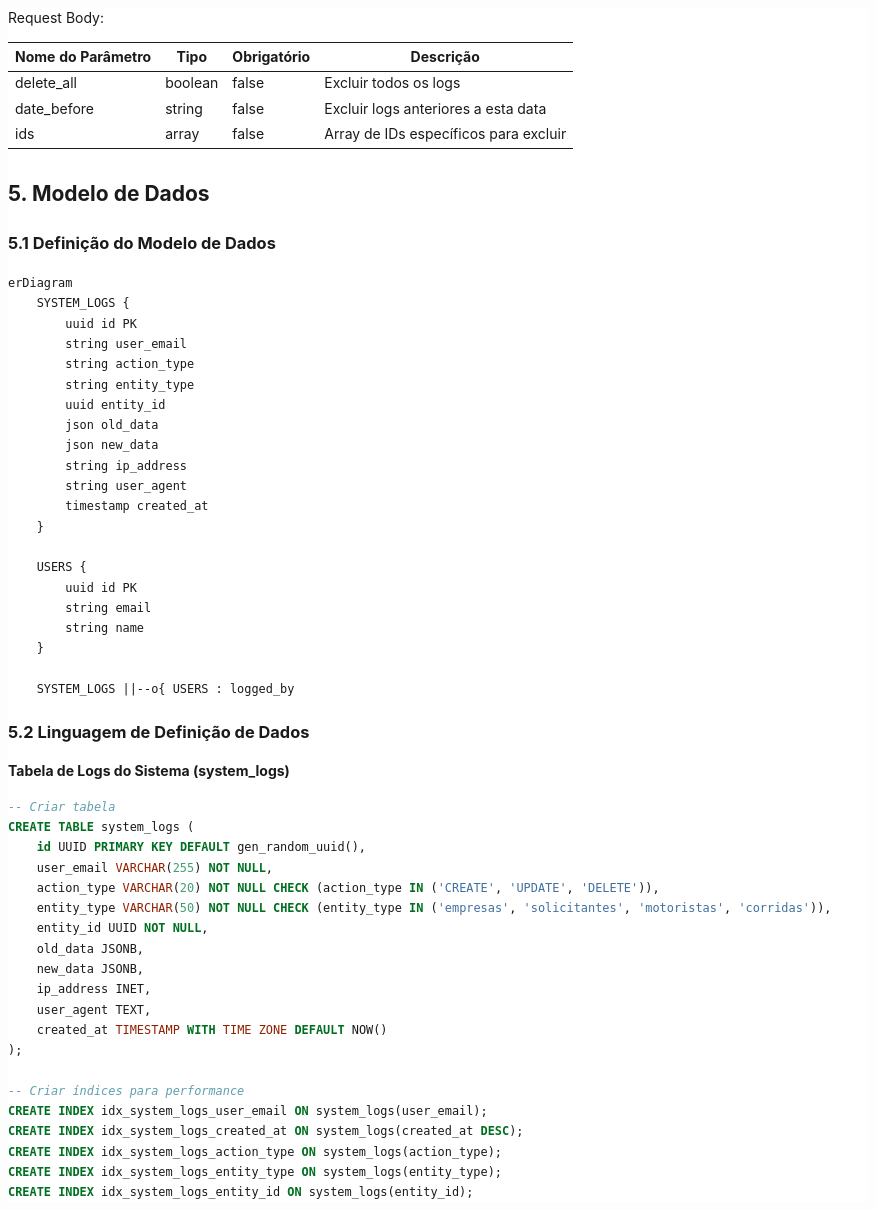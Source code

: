 Request Body:

| Nome do Parâmetro | Tipo    | Obrigatório | Descrição                             |
| ----------------- | ------- | ----------- | ------------------------------------- |
| delete\_all       | boolean | false       | Excluir todos os logs                 |
| date\_before      | string  | false       | Excluir logs anteriores a esta data   |
| ids               | array   | false       | Array de IDs específicos para excluir |

## 5. Modelo de Dados

### 5.1 Definição do Modelo de Dados

```mermaid
erDiagram
    SYSTEM_LOGS {
        uuid id PK
        string user_email
        string action_type
        string entity_type
        uuid entity_id
        json old_data
        json new_data
        string ip_address
        string user_agent
        timestamp created_at
    }
    
    USERS {
        uuid id PK
        string email
        string name
    }
    
    SYSTEM_LOGS ||--o{ USERS : logged_by
```

### 5.2 Linguagem de Definição de Dados

**Tabela de Logs do Sistema (system\_logs)**

```sql
-- Criar tabela
CREATE TABLE system_logs (
    id UUID PRIMARY KEY DEFAULT gen_random_uuid(),
    user_email VARCHAR(255) NOT NULL,
    action_type VARCHAR(20) NOT NULL CHECK (action_type IN ('CREATE', 'UPDATE', 'DELETE')),
    entity_type VARCHAR(50) NOT NULL CHECK (entity_type IN ('empresas', 'solicitantes', 'motoristas', 'corridas')),
    entity_id UUID NOT NULL,
    old_data JSONB,
    new_data JSONB,
    ip_address INET,
    user_agent TEXT,
    created_at TIMESTAMP WITH TIME ZONE DEFAULT NOW()
);

-- Criar índices para performance
CREATE INDEX idx_system_logs_user_email ON system_logs(user_email);
CREATE INDEX idx_system_logs_created_at ON system_logs(created_at DESC);
CREATE INDEX idx_system_logs_action_type ON system_logs(action_type);
CREATE INDEX idx_system_logs_entity_type ON system_logs(entity_type);
CREATE INDEX idx_system_logs_entity_id ON system_logs(entity_id);

```